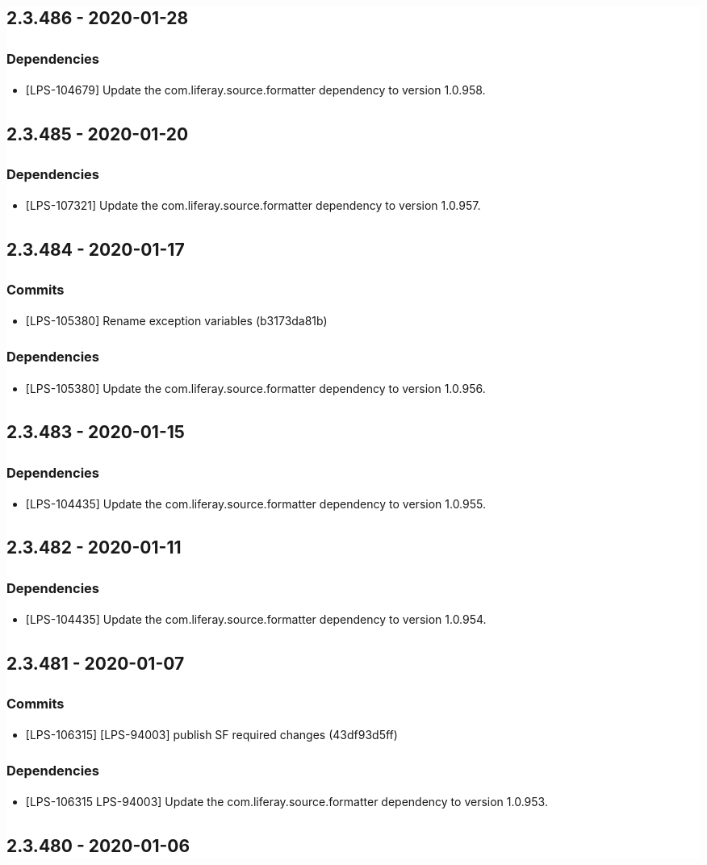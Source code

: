 ## 2.3.486 - 2020-01-28

### Dependencies
- [LPS-104679] Update the com.liferay.source.formatter dependency to version
1.0.958.

## 2.3.485 - 2020-01-20

### Dependencies
- [LPS-107321] Update the com.liferay.source.formatter dependency to version
1.0.957.

## 2.3.484 - 2020-01-17

### Commits
- [LPS-105380] Rename exception variables (b3173da81b)

### Dependencies
- [LPS-105380] Update the com.liferay.source.formatter dependency to version
1.0.956.

## 2.3.483 - 2020-01-15

### Dependencies
- [LPS-104435] Update the com.liferay.source.formatter dependency to version
1.0.955.

## 2.3.482 - 2020-01-11

### Dependencies
- [LPS-104435] Update the com.liferay.source.formatter dependency to version
1.0.954.

## 2.3.481 - 2020-01-07

### Commits
- [LPS-106315] [LPS-94003] publish SF required changes (43df93d5ff)

### Dependencies
- [LPS-106315 LPS-94003] Update the com.liferay.source.formatter dependency to
version 1.0.953.

## 2.3.480 - 2020-01-06
